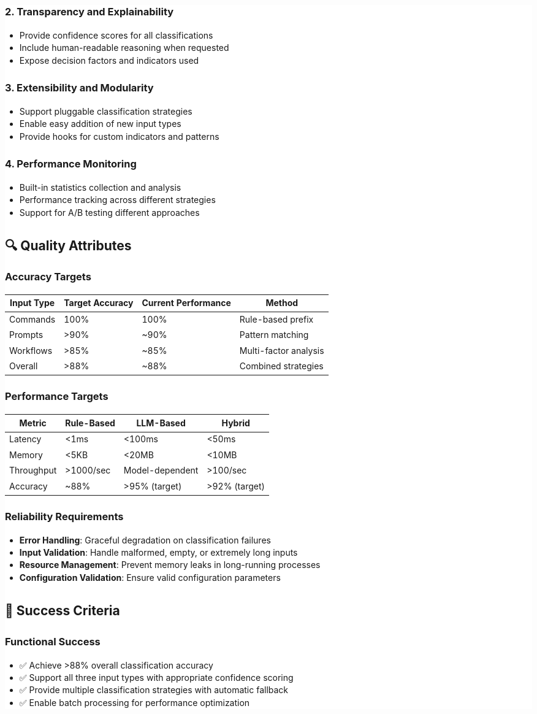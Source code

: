 ### 2. Transparency and Explainability
- Provide confidence scores for all classifications
- Include human-readable reasoning when requested
- Expose decision factors and indicators used

### 3. Extensibility and Modularity
- Support pluggable classification strategies
- Enable easy addition of new input types
- Provide hooks for custom indicators and patterns

### 4. Performance Monitoring
- Built-in statistics collection and analysis
- Performance tracking across different strategies
- Support for A/B testing different approaches

## 🔍 Quality Attributes

### Accuracy Targets

| Input Type | Target Accuracy | Current Performance | Method |
|------------|----------------|-------------------|---------|
| Commands | 100% | 100% | Rule-based prefix |
| Prompts | >90% | ~90% | Pattern matching |
| Workflows | >85% | ~85% | Multi-factor analysis |
| Overall | >88% | ~88% | Combined strategies |

### Performance Targets

| Metric | Rule-Based | LLM-Based | Hybrid |
|--------|------------|-----------|--------|
| Latency | <1ms | <100ms | <50ms |
| Memory | <5KB | <20MB | <10MB |
| Throughput | >1000/sec | Model-dependent | >100/sec |
| Accuracy | ~88% | >95% (target) | >92% (target) |

### Reliability Requirements
- **Error Handling**: Graceful degradation on classification failures
- **Input Validation**: Handle malformed, empty, or extremely long inputs
- **Resource Management**: Prevent memory leaks in long-running processes
- **Configuration Validation**: Ensure valid configuration parameters

## 🚀 Success Criteria

### Functional Success
- ✅ Achieve >88% overall classification accuracy
- ✅ Support all three input types with appropriate confidence scoring
- ✅ Provide multiple classification strategies with automatic fallback
- ✅ Enable batch processing for performance optimization
